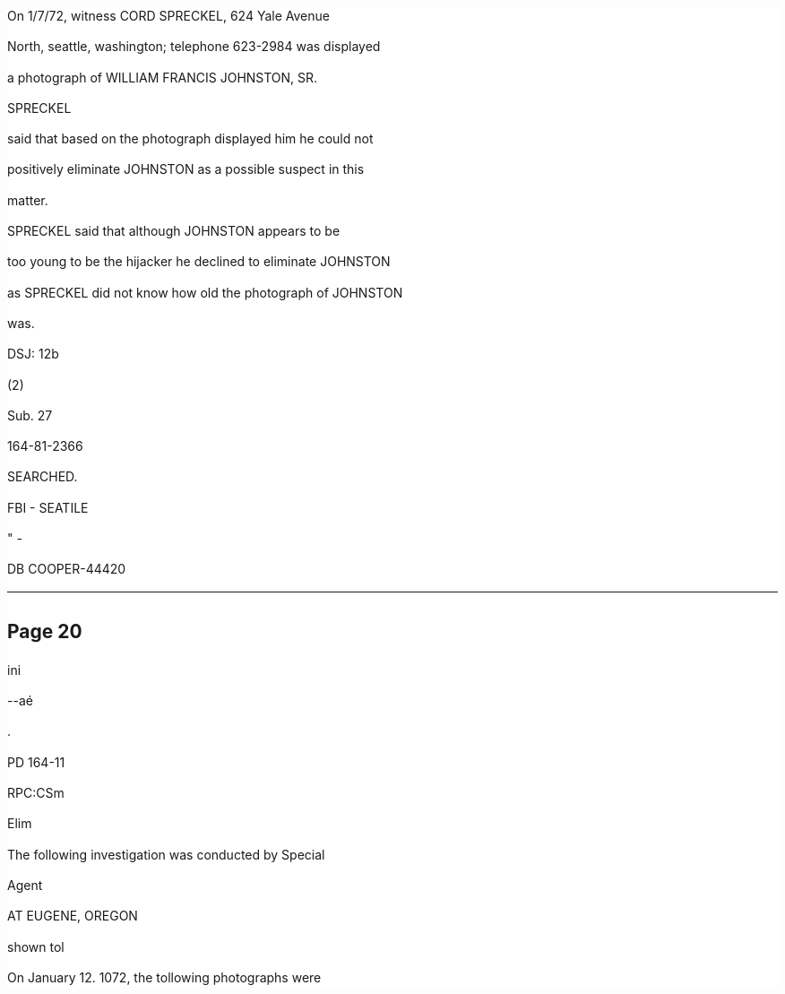 On 1/7/72, witness CORD SPRECKEL, 624 Yale Avenue

North, seattle, washington; telephone 623-2984 was displayed

a photograph of WILLIAM FRANCIS JOHNSTON, SR.

SPRECKEL

said that based on the photograph displayed him he could not

positively eliminate JOHNSTON as a possible suspect in this

matter.

SPRECKEL said that although JOHNSTON appears to be

too young to be the hijacker he declined to eliminate JOHNSTON

as SPRECKEL did not know how old the photograph of JOHNSTON

was.

DSJ: 12b

(2)

Sub. 27

164-81-2366

SEARCHED.

FBI - SEATILE

" -

DB COOPER-44420

---

## Page 20

ini

--aé

.

PD 164-11

RPC:CSm

Elim

The following investigation was conducted by Special

Agent

AT EUGENE, OREGON

shown tol

On January 12. 1072, the tollowing photographs were
